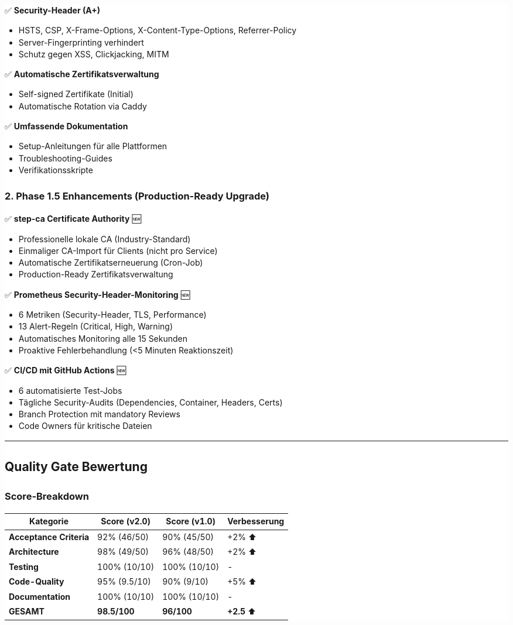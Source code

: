 ✅ **Security-Header (A+)**
- HSTS, CSP, X-Frame-Options, X-Content-Type-Options, Referrer-Policy
- Server-Fingerprinting verhindert
- Schutz gegen XSS, Clickjacking, MITM

✅ **Automatische Zertifikatsverwaltung**
- Self-signed Zertifikate (Initial)
- Automatische Rotation via Caddy

✅ **Umfassende Dokumentation**
- Setup-Anleitungen für alle Plattformen
- Troubleshooting-Guides
- Verifikationsskripte

### 2. Phase 1.5 Enhancements (Production-Ready Upgrade)

✅ **step-ca Certificate Authority** 🆕
- Professionelle lokale CA (Industry-Standard)
- Einmaliger CA-Import für Clients (nicht pro Service)
- Automatische Zertifikatserneuerung (Cron-Job)
- Production-Ready Zertifikatsverwaltung

✅ **Prometheus Security-Header-Monitoring** 🆕
- 6 Metriken (Security-Header, TLS, Performance)
- 13 Alert-Regeln (Critical, High, Warning)
- Automatisches Monitoring alle 15 Sekunden
- Proaktive Fehlerbehandlung (<5 Minuten Reaktionszeit)

✅ **CI/CD mit GitHub Actions** 🆕
- 6 automatisierte Test-Jobs
- Tägliche Security-Audits (Dependencies, Container, Headers, Certs)
- Branch Protection mit mandatory Reviews
- Code Owners für kritische Dateien

---

## Quality Gate Bewertung

### Score-Breakdown

| Kategorie | Score (v2.0) | Score (v1.0) | Verbesserung |
|-----------|--------------|--------------|--------------|
| **Acceptance Criteria** | 92% (46/50) | 90% (45/50) | +2% ⬆️ |
| **Architecture** | 98% (49/50) | 96% (48/50) | +2% ⬆️ |
| **Testing** | 100% (10/10) | 100% (10/10) | - |
| **Code-Quality** | 95% (9.5/10) | 90% (9/10) | +5% ⬆️ |
| **Documentation** | 100% (10/10) | 100% (10/10) | - |
| **GESAMT** | **98.5/100** | **96/100** | **+2.5** ⬆️ |
